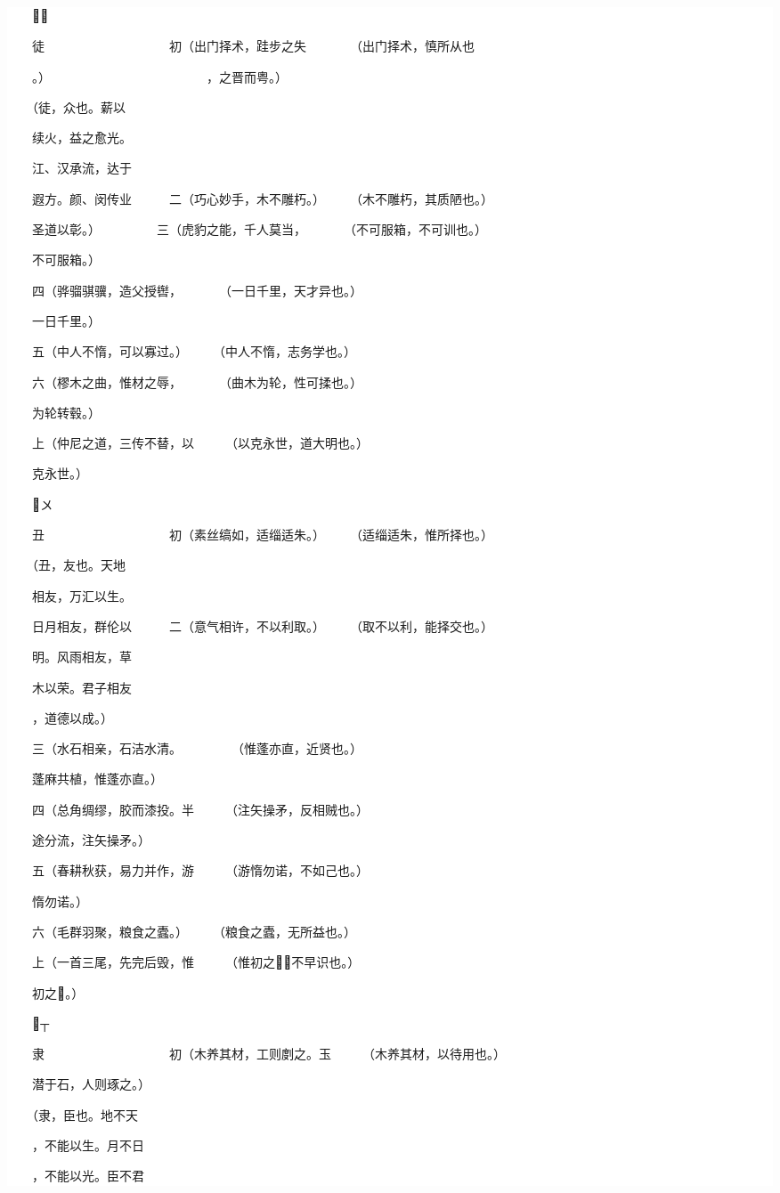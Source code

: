　　

　　徒　　　　　　　　　　初（出门择术，跬步之失　　　　（出门择术，慎所从也

　　。）　　　　　　　　　　　　　，之晋而粤。）

　　（徒，众也。薪以

　　续火，益之愈光。

　　江、汉承流，达于

　　遐方。颜、闵传业　　　二（巧心妙手，木不雕朽。）　　　（木不雕朽，其质陋也。）

　　圣道以彰。）　　　　　三（虎豹之能，千人莫当，　　　　（不可服箱，不可训也。）

　　不可服箱。）

　　四（骅骝骐骥，造父授辔，　　　　（一日千里，天才异也。）

　　一日千里。）　　　　　　　　　　

　　五（中人不惰，可以寡过。）　　　（中人不惰，志务学也。）

　　六（樛木之曲，惟材之辱，　　　　（曲木为轮，性可揉也。）

　　为轮转毂。）

　　上（仲尼之道，三传不替，以　　　（以克永世，道大明也。）

　　克永世。）

　　〤

　　丑　　　　　　　　　　初（素丝缟如，适缁适朱。）　　　（适缁适朱，惟所择也。）

　　（丑，友也。天地

　　相友，万汇以生。

　　日月相友，群伦以　　　二（意气相许，不以利取。）　　　（取不以利，能择交也。）

　　明。风雨相友，草

　　木以荣。君子相友

　　，道德以成。）

　　三（水石相亲，石洁水清。　　　　　（惟蓬亦直，近贤也。）

　　蓬麻共植，惟蓬亦直。）　　　　　　　　　　　　　　　

　　四（总角绸缪，胶而漆投。半　　　（注矢操矛，反相贼也。）

　　途分流，注矢操矛。）

　　五（春耕秋获，易力并作，游　　　（游惰勿诺，不如己也。）

　　惰勿诺。）

　　六（毛群羽聚，粮食之蠹。）　　　（粮食之蠹，无所益也。）

　　上（一首三尾，先完后毁，惟　　　（惟初之，不早识也。）

　　初之。）

　　┬

　　隶　　　　　　　　　　初（木养其材，工则剫之。玉　　　（木养其材，以待用也。）

　　潜于石，人则琢之。）

　　（隶，臣也。地不天

　　，不能以生。月不日

　　，不能以光。臣不君

